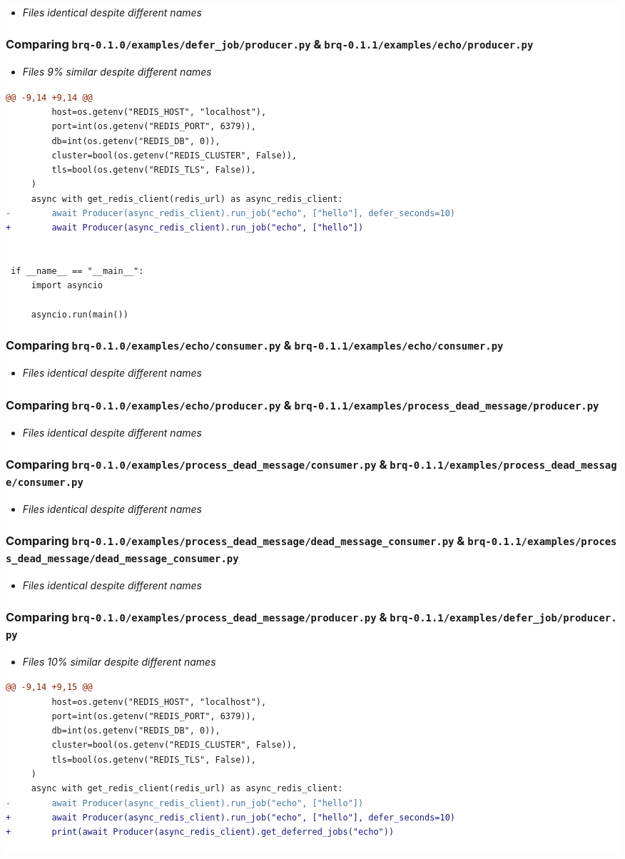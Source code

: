  * *Files identical despite different names*

### Comparing `brq-0.1.0/examples/defer_job/producer.py` & `brq-0.1.1/examples/echo/producer.py`

 * *Files 9% similar despite different names*

```diff
@@ -9,14 +9,14 @@
         host=os.getenv("REDIS_HOST", "localhost"),
         port=int(os.getenv("REDIS_PORT", 6379)),
         db=int(os.getenv("REDIS_DB", 0)),
         cluster=bool(os.getenv("REDIS_CLUSTER", False)),
         tls=bool(os.getenv("REDIS_TLS", False)),
     )
     async with get_redis_client(redis_url) as async_redis_client:
-        await Producer(async_redis_client).run_job("echo", ["hello"], defer_seconds=10)
+        await Producer(async_redis_client).run_job("echo", ["hello"])
 
 
 if __name__ == "__main__":
     import asyncio
 
     asyncio.run(main())
```

### Comparing `brq-0.1.0/examples/echo/consumer.py` & `brq-0.1.1/examples/echo/consumer.py`

 * *Files identical despite different names*

### Comparing `brq-0.1.0/examples/echo/producer.py` & `brq-0.1.1/examples/process_dead_message/producer.py`

 * *Files identical despite different names*

### Comparing `brq-0.1.0/examples/process_dead_message/consumer.py` & `brq-0.1.1/examples/process_dead_message/consumer.py`

 * *Files identical despite different names*

### Comparing `brq-0.1.0/examples/process_dead_message/dead_message_consumer.py` & `brq-0.1.1/examples/process_dead_message/dead_message_consumer.py`

 * *Files identical despite different names*

### Comparing `brq-0.1.0/examples/process_dead_message/producer.py` & `brq-0.1.1/examples/defer_job/producer.py`

 * *Files 10% similar despite different names*

```diff
@@ -9,14 +9,15 @@
         host=os.getenv("REDIS_HOST", "localhost"),
         port=int(os.getenv("REDIS_PORT", 6379)),
         db=int(os.getenv("REDIS_DB", 0)),
         cluster=bool(os.getenv("REDIS_CLUSTER", False)),
         tls=bool(os.getenv("REDIS_TLS", False)),
     )
     async with get_redis_client(redis_url) as async_redis_client:
-        await Producer(async_redis_client).run_job("echo", ["hello"])
+        await Producer(async_redis_client).run_job("echo", ["hello"], defer_seconds=10)
+        print(await Producer(async_redis_client).get_deferred_jobs("echo"))
 
```